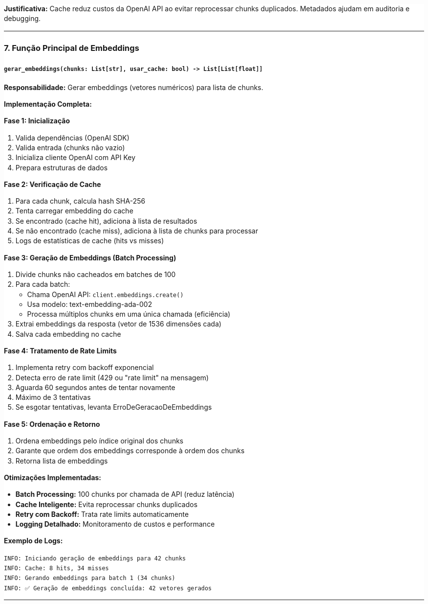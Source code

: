 **Justificativa:**
Cache reduz custos da OpenAI API ao evitar reprocessar chunks duplicados. Metadados ajudam em auditoria e debugging.

---

### 7. Função Principal de Embeddings

#### `gerar_embeddings(chunks: List[str], usar_cache: bool) -> List[List[float]]`
**Responsabilidade:** Gerar embeddings (vetores numéricos) para lista de chunks.

**Implementação Completa:**

**Fase 1: Inicialização**
1. Valida dependências (OpenAI SDK)
2. Valida entrada (chunks não vazio)
3. Inicializa cliente OpenAI com API Key
4. Prepara estruturas de dados

**Fase 2: Verificação de Cache**
1. Para cada chunk, calcula hash SHA-256
2. Tenta carregar embedding do cache
3. Se encontrado (cache hit), adiciona à lista de resultados
4. Se não encontrado (cache miss), adiciona à lista de chunks para processar
5. Logs de estatísticas de cache (hits vs misses)

**Fase 3: Geração de Embeddings (Batch Processing)**
1. Divide chunks não cacheados em batches de 100
2. Para cada batch:
   - Chama OpenAI API: `client.embeddings.create()`
   - Usa modelo: text-embedding-ada-002
   - Processa múltiplos chunks em uma única chamada (eficiência)
3. Extrai embeddings da resposta (vetor de 1536 dimensões cada)
4. Salva cada embedding no cache

**Fase 4: Tratamento de Rate Limits**
1. Implementa retry com backoff exponencial
2. Detecta erro de rate limit (429 ou "rate limit" na mensagem)
3. Aguarda 60 segundos antes de tentar novamente
4. Máximo de 3 tentativas
5. Se esgotar tentativas, levanta ErroDeGeracaoDeEmbeddings

**Fase 5: Ordenação e Retorno**
1. Ordena embeddings pelo índice original dos chunks
2. Garante que ordem dos embeddings corresponde à ordem dos chunks
3. Retorna lista de embeddings

**Otimizações Implementadas:**
- **Batch Processing:** 100 chunks por chamada de API (reduz latência)
- **Cache Inteligente:** Evita reprocessar chunks duplicados
- **Retry com Backoff:** Trata rate limits automaticamente
- **Logging Detalhado:** Monitoramento de custos e performance

**Exemplo de Logs:**
```
INFO: Iniciando geração de embeddings para 42 chunks
INFO: Cache: 8 hits, 34 misses
INFO: Gerando embeddings para batch 1 (34 chunks)
INFO: ✅ Geração de embeddings concluída: 42 vetores gerados
```

---